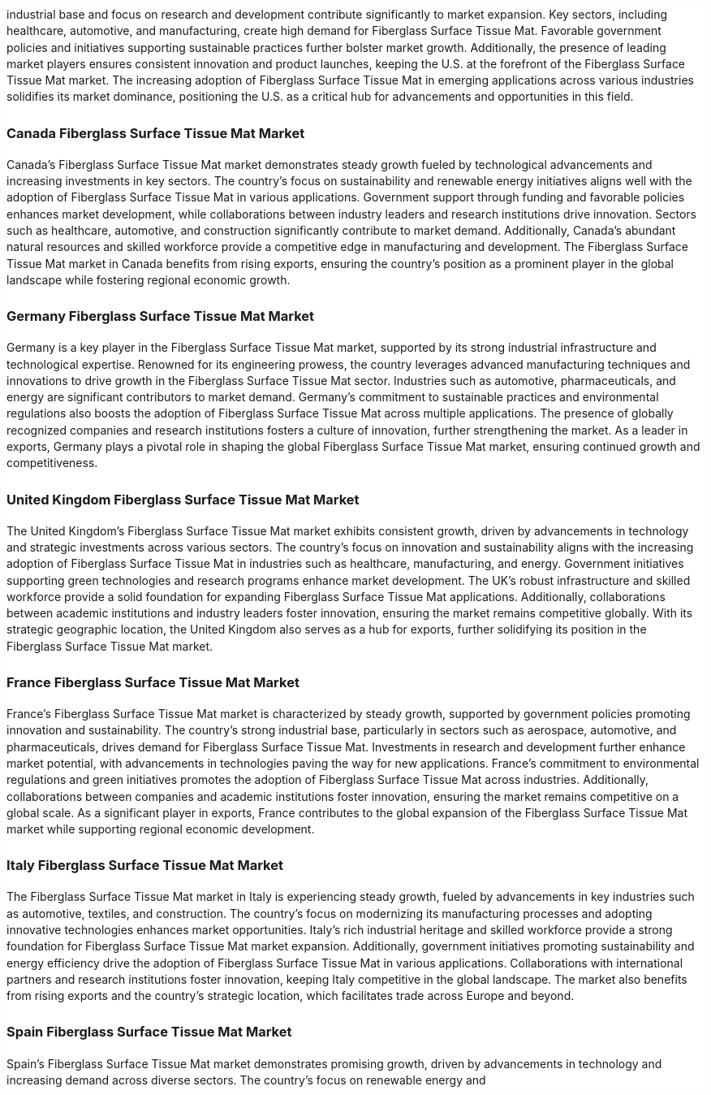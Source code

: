 industrial base and focus on research and development contribute significantly to market expansion. Key sectors, including healthcare, automotive, and manufacturing, create high demand for Fiberglass Surface Tissue Mat. Favorable government policies and initiatives supporting sustainable practices further bolster market growth. Additionally, the presence of leading market players ensures consistent innovation and product launches, keeping the U.S. at the forefront of the Fiberglass Surface Tissue Mat market. The increasing adoption of Fiberglass Surface Tissue Mat in emerging applications across various industries solidifies its market dominance, positioning the U.S. as a critical hub for advancements and opportunities in this field.</p><h3>Canada Fiberglass Surface Tissue Mat Market</h3><p>Canada&rsquo;s Fiberglass Surface Tissue Mat market demonstrates steady growth fueled by technological advancements and increasing investments in key sectors. The country&rsquo;s focus on sustainability and renewable energy initiatives aligns well with the adoption of Fiberglass Surface Tissue Mat in various applications. Government support through funding and favorable policies enhances market development, while collaborations between industry leaders and research institutions drive innovation. Sectors such as healthcare, automotive, and construction significantly contribute to market demand. Additionally, Canada&rsquo;s abundant natural resources and skilled workforce provide a competitive edge in manufacturing and development. The Fiberglass Surface Tissue Mat market in Canada benefits from rising exports, ensuring the country&rsquo;s position as a prominent player in the global landscape while fostering regional economic growth.</p><h3>Germany Fiberglass Surface Tissue Mat Market</h3><p>Germany is a key player in the Fiberglass Surface Tissue Mat market, supported by its strong industrial infrastructure and technological expertise. Renowned for its engineering prowess, the country leverages advanced manufacturing techniques and innovations to drive growth in the Fiberglass Surface Tissue Mat sector. Industries such as automotive, pharmaceuticals, and energy are significant contributors to market demand. Germany&rsquo;s commitment to sustainable practices and environmental regulations also boosts the adoption of Fiberglass Surface Tissue Mat across multiple applications. The presence of globally recognized companies and research institutions fosters a culture of innovation, further strengthening the market. As a leader in exports, Germany plays a pivotal role in shaping the global Fiberglass Surface Tissue Mat market, ensuring continued growth and competitiveness.</p><h3>United Kingdom Fiberglass Surface Tissue Mat Market</h3><p>The United Kingdom&rsquo;s Fiberglass Surface Tissue Mat market exhibits consistent growth, driven by advancements in technology and strategic investments across various sectors. The country&rsquo;s focus on innovation and sustainability aligns with the increasing adoption of Fiberglass Surface Tissue Mat in industries such as healthcare, manufacturing, and energy. Government initiatives supporting green technologies and research programs enhance market development. The UK&rsquo;s robust infrastructure and skilled workforce provide a solid foundation for expanding Fiberglass Surface Tissue Mat applications. Additionally, collaborations between academic institutions and industry leaders foster innovation, ensuring the market remains competitive globally. With its strategic geographic location, the United Kingdom also serves as a hub for exports, further solidifying its position in the Fiberglass Surface Tissue Mat market.</p><h3>France Fiberglass Surface Tissue Mat Market</h3><p>France&rsquo;s Fiberglass Surface Tissue Mat market is characterized by steady growth, supported by government policies promoting innovation and sustainability. The country&rsquo;s strong industrial base, particularly in sectors such as aerospace, automotive, and pharmaceuticals, drives demand for Fiberglass Surface Tissue Mat. Investments in research and development further enhance market potential, with advancements in technologies paving the way for new applications. France&rsquo;s commitment to environmental regulations and green initiatives promotes the adoption of Fiberglass Surface Tissue Mat across industries. Additionally, collaborations between companies and academic institutions foster innovation, ensuring the market remains competitive on a global scale. As a significant player in exports, France contributes to the global expansion of the Fiberglass Surface Tissue Mat market while supporting regional economic development.</p><h3>Italy Fiberglass Surface Tissue Mat Market</h3><p>The Fiberglass Surface Tissue Mat market in Italy is experiencing steady growth, fueled by advancements in key industries such as automotive, textiles, and construction. The country&rsquo;s focus on modernizing its manufacturing processes and adopting innovative technologies enhances market opportunities. Italy&rsquo;s rich industrial heritage and skilled workforce provide a strong foundation for Fiberglass Surface Tissue Mat market expansion. Additionally, government initiatives promoting sustainability and energy efficiency drive the adoption of Fiberglass Surface Tissue Mat in various applications. Collaborations with international partners and research institutions foster innovation, keeping Italy competitive in the global landscape. The market also benefits from rising exports and the country&rsquo;s strategic location, which facilitates trade across Europe and beyond.</p><h3>Spain Fiberglass Surface Tissue Mat Market</h3><p>Spain&rsquo;s Fiberglass Surface Tissue Mat market demonstrates promising growth, driven by advancements in technology and increasing demand across diverse sectors. The country&rsquo;s focus on renewable energy and